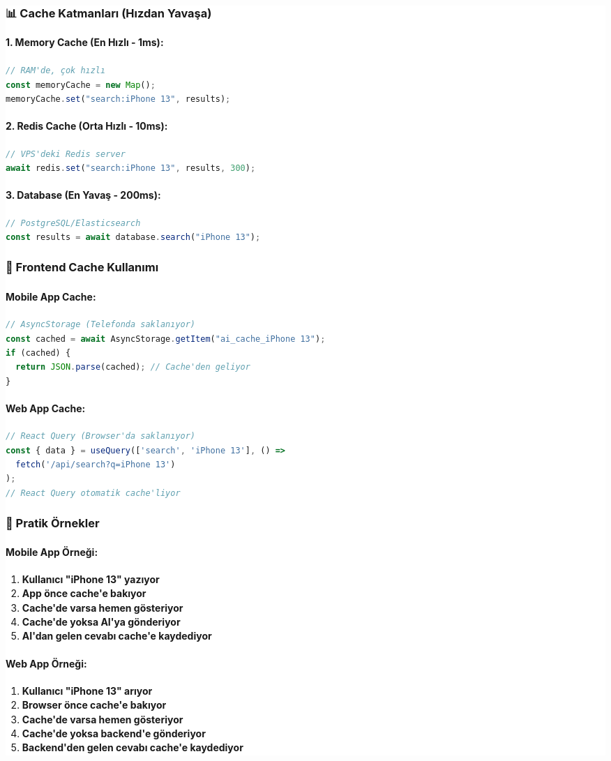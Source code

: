 ### **📊 Cache Katmanları (Hızdan Yavaşa)**

#### **1. Memory Cache (En Hızlı - 1ms):**
```typescript
// RAM'de, çok hızlı
const memoryCache = new Map();
memoryCache.set("search:iPhone 13", results);
```

#### **2. Redis Cache (Orta Hızlı - 10ms):**
```typescript
// VPS'deki Redis server
await redis.set("search:iPhone 13", results, 300);
```

#### **3. Database (En Yavaş - 200ms):**
```typescript
// PostgreSQL/Elasticsearch
const results = await database.search("iPhone 13");
```

### **🎯 Frontend Cache Kullanımı**

#### **Mobile App Cache:**
```typescript
// AsyncStorage (Telefonda saklanıyor)
const cached = await AsyncStorage.getItem("ai_cache_iPhone 13");
if (cached) {
  return JSON.parse(cached); // Cache'den geliyor
}
```

#### **Web App Cache:**
```typescript
// React Query (Browser'da saklanıyor)
const { data } = useQuery(['search', 'iPhone 13'], () => 
  fetch('/api/search?q=iPhone 13')
);
// React Query otomatik cache'liyor
```

### **📱 Pratik Örnekler**

#### **Mobile App Örneği:**
1. **Kullanıcı "iPhone 13" yazıyor**
2. **App önce cache'e bakıyor**
3. **Cache'de varsa hemen gösteriyor**
4. **Cache'de yoksa AI'ya gönderiyor**
5. **AI'dan gelen cevabı cache'e kaydediyor**

#### **Web App Örneği:**
1. **Kullanıcı "iPhone 13" arıyor**
2. **Browser önce cache'e bakıyor**
3. **Cache'de varsa hemen gösteriyor**
4. **Cache'de yoksa backend'e gönderiyor**
5. **Backend'den gelen cevabı cache'e kaydediyor**
